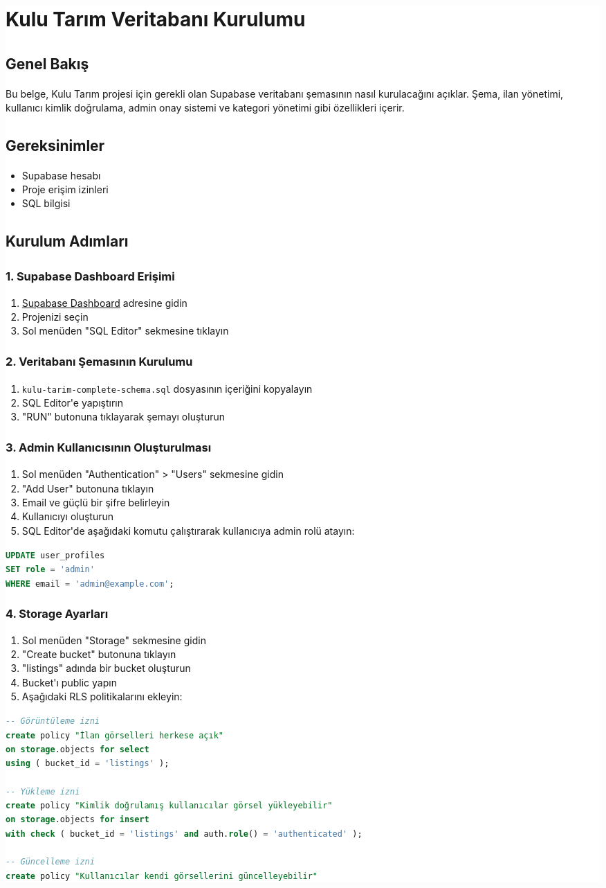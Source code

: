 # Kulu Tarım Veritabanı Kurulumu

## Genel Bakış

Bu belge, Kulu Tarım projesi için gerekli olan Supabase veritabanı şemasının nasıl kurulacağını açıklar. Şema, ilan yönetimi, kullanıcı kimlik doğrulama, admin onay sistemi ve kategori yönetimi gibi özellikleri içerir.

## Gereksinimler

- Supabase hesabı
- Proje erişim izinleri
- SQL bilgisi

## Kurulum Adımları

### 1. Supabase Dashboard Erişimi

1. [Supabase Dashboard](https://supabase.com/dashboard) adresine gidin
2. Projenizi seçin
3. Sol menüden "SQL Editor" sekmesine tıklayın

### 2. Veritabanı Şemasının Kurulumu

1. `kulu-tarim-complete-schema.sql` dosyasının içeriğini kopyalayın
2. SQL Editor'e yapıştırın
3. "RUN" butonuna tıklayarak şemayı oluşturun

### 3. Admin Kullanıcısının Oluşturulması

1. Sol menüden "Authentication" > "Users" sekmesine gidin
2. "Add User" butonuna tıklayın
3. Email ve güçlü bir şifre belirleyin
4. Kullanıcıyı oluşturun
5. SQL Editor'de aşağıdaki komutu çalıştırarak kullanıcıya admin rolü atayın:

```sql
UPDATE user_profiles 
SET role = 'admin'
WHERE email = 'admin@example.com';
```

### 4. Storage Ayarları

1. Sol menüden "Storage" sekmesine gidin
2. "Create bucket" butonuna tıklayın
3. "listings" adında bir bucket oluşturun
4. Bucket'ı public yapın
5. Aşağıdaki RLS politikalarını ekleyin:

```sql
-- Görüntüleme izni
create policy "İlan görselleri herkese açık"
on storage.objects for select
using ( bucket_id = 'listings' );

-- Yükleme izni
create policy "Kimlik doğrulamış kullanıcılar görsel yükleyebilir"
on storage.objects for insert
with check ( bucket_id = 'listings' and auth.role() = 'authenticated' );

-- Güncelleme izni
create policy "Kullanıcılar kendi görsellerini güncelleyebilir"
```